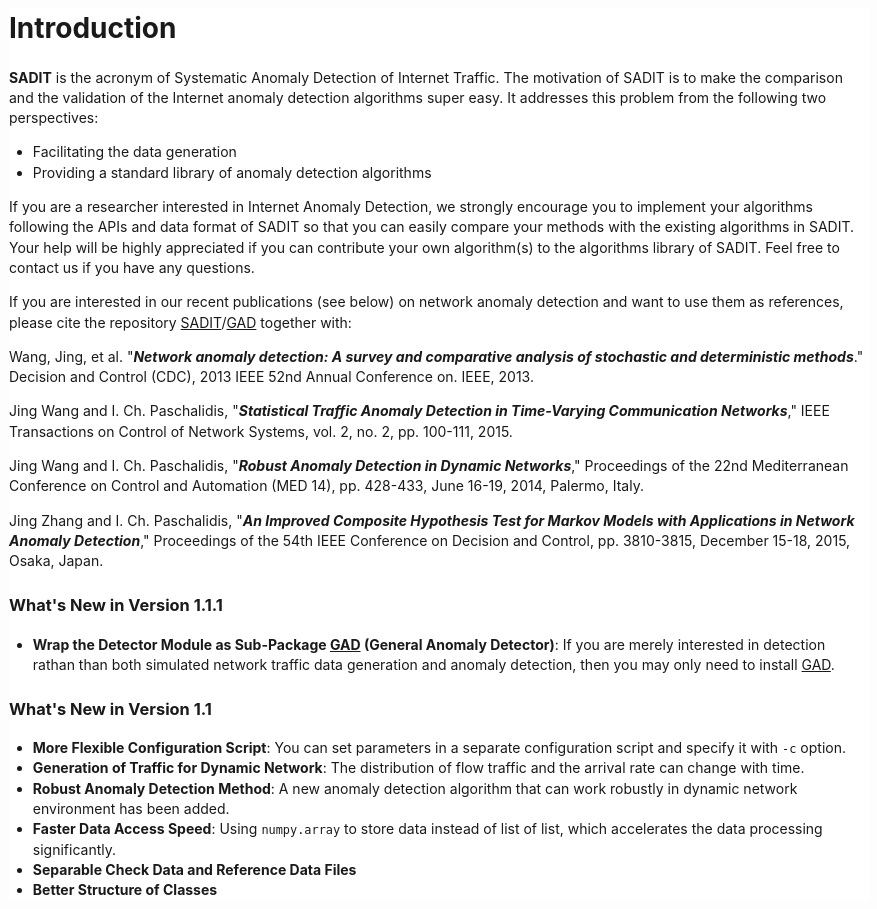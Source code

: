 ﻿
# Introduction


**SADIT** is the acronym of Systematic Anomaly Detection of Internet Traffic. The motivation of SADIT is to make the comparison and the validation of the Internet anomaly detection algorithms super easy. It addresses this problem from the following two perspectives:

- Facilitating the data generation
- Providing a standard library of anomaly detection algorithms

If you are a researcher interested in Internet Anomaly Detection, we
strongly encourage you to implement your algorithms following the APIs
and data format of SADIT so that you can easily compare your methods
with the existing algorithms in SADIT. Your help will be highly appreciated
if you can contribute your own algorithm(s) to the algorithms library of
SADIT. Feel free to contact us if you have any questions.

If you are interested in our recent publications (see below) on network anomaly detection and want to use them as references, please cite the repository [SADIT](https://github.com/hbhzwj/SADIT)/[GAD](https://github.com/hbhzwj/GAD) together with:

Wang, Jing, et al. "***Network anomaly detection: A survey and comparative
analysis of stochastic and deterministic methods***." Decision and Control
(CDC), 2013 IEEE 52nd Annual Conference on. IEEE, 2013.

Jing Wang and I. Ch. Paschalidis, "***Statistical Traffic Anomaly Detection in Time-Varying Communication Networks***," IEEE Transactions on Control of Network Systems, vol. 2, no. 2, pp. 100-111, 2015.

Jing Wang and I. Ch. Paschalidis,  "***Robust Anomaly Detection in Dynamic Networks***," Proceedings of the 22nd Mediterranean Conference on Control and Automation
  (MED 14), pp. 428-433, June 16-19, 2014, Palermo, Italy. 

Jing Zhang and I. Ch. Paschalidis, "***An Improved Composite Hypothesis Test for Markov Models with Applications in Network Anomaly Detection***," Proceedings of the 54th IEEE Conference on Decision and Control, pp. 3810-3815, December 15-18, 2015, Osaka, Japan.



### What's New in Version 1.1.1

 -  **Wrap the Detector Module as Sub-Package [GAD](https://github.com/hbhzwj/GAD) (General Anomaly Detector)**: If you are merely interested in detection rathan than
    both simulated network traffic data generation and anomaly detection, then you may only need to install [GAD](https://github.com/hbhzwj/GAD). 


### What's New in Version 1.1

 -   **More Flexible Configuration Script**: You can set
     parameters in a separate configuration script and specify it with `-c`
     option.
 -   **Generation of Traffic for Dynamic Network**: The distribution of
     flow traffic and the arrival rate can change with time.
 -   **Robust Anomaly Detection Method**: A new anomaly detection algorithm that
     can work robustly in dynamic network environment has been added.
 -   **Faster Data Access Speed**: Using `numpy.array` to store data
     instead of list of list, which accelerates the data processing significantly.
 -   **Separable Check Data and Reference Data Files**
 -   **Better Structure of Classes**
  